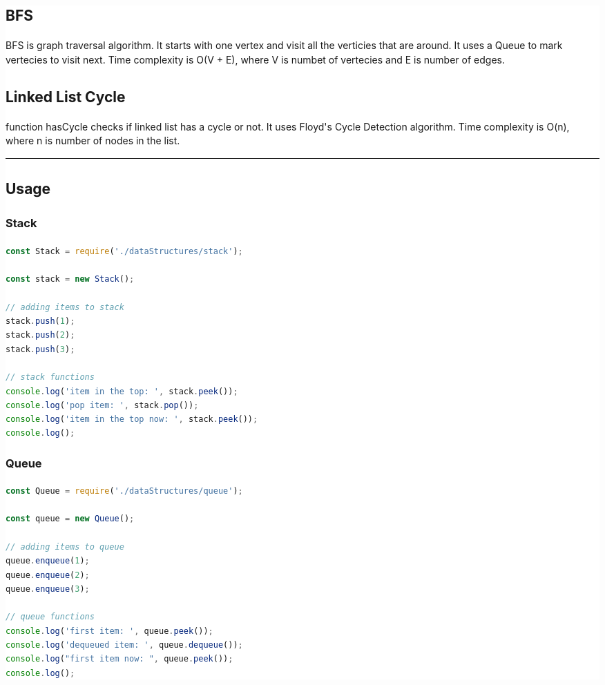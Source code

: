 
## BFS
BFS is graph traversal algorithm. It starts with one vertex and visit all the verticies that are around. It uses a Queue to mark vertecies to visit next. Time complexity is O(V + E), where V is numbet of vertecies and E is number of edges.


## Linked List Cycle
function hasCycle checks if linked list has a cycle or not. It uses Floyd's Cycle Detection algorithm. Time complexity is O(n), where n is number of nodes in the list.

___


## Usage


### Stack

```javascript
const Stack = require('./dataStructures/stack');

const stack = new Stack();

// adding items to stack
stack.push(1);
stack.push(2);
stack.push(3);

// stack functions
console.log('item in the top: ', stack.peek());
console.log('pop item: ', stack.pop());
console.log('item in the top now: ', stack.peek());
console.log();

```



### Queue

```javascript
const Queue = require('./dataStructures/queue');

const queue = new Queue();

// adding items to queue
queue.enqueue(1);
queue.enqueue(2);
queue.enqueue(3);

// queue functions
console.log('first item: ', queue.peek());
console.log('dequeued item: ', queue.dequeue());
console.log("first item now: ", queue.peek());
console.log();
```
